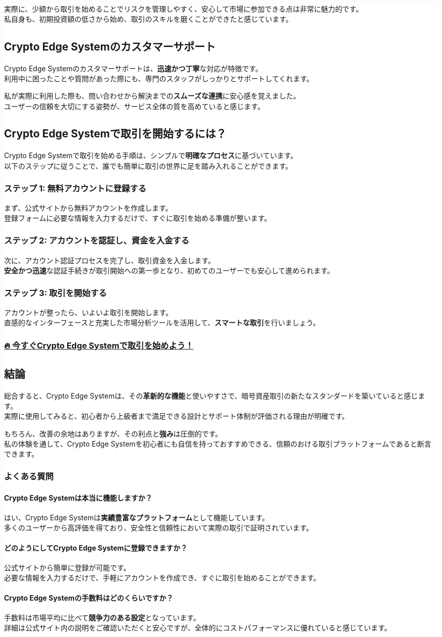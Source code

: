 実際に、少額から取引を始めることでリスクを管理しやすく、安心して市場に参加できる点は非常に魅力的です。  
私自身も、初期投資額の低さから始め、取引のスキルを磨くことができたと感じています。

## Crypto Edge Systemのカスタマーサポート  
Crypto Edge Systemのカスタマーサポートは、**迅速かつ丁寧**な対応が特徴です。  
利用中に困ったことや質問があった際にも、専門のスタッフがしっかりとサポートしてくれます。  

私が実際に利用した際も、問い合わせから解決までの**スムーズな連携**に安心感を覚えました。  
ユーザーの信頼を大切にする姿勢が、サービス全体の質を高めていると感じます。

## Crypto Edge Systemで取引を開始するには？  
Crypto Edge Systemで取引を始める手順は、シンプルで**明確なプロセス**に基づいています。  
以下のステップに従うことで、誰でも簡単に取引の世界に足を踏み入れることができます。  

### ステップ 1: 無料アカウントに登録する  
まず、公式サイトから無料アカウントを作成します。  
登録フォームに必要な情報を入力するだけで、すぐに取引を始める準備が整います。  

### ステップ 2: アカウントを認証し、資金を入金する  
次に、アカウント認証プロセスを完了し、取引資金を入金します。  
**安全かつ迅速**な認証手続きが取引開始への第一歩となり、初めてのユーザーでも安心して進められます。  

### ステップ 3: 取引を開始する  
アカウントが整ったら、いよいよ取引を開始します。  
直感的なインターフェースと充実した市場分析ツールを活用して、**スマートな取引**を行いましょう。

### [🔥 今すぐCrypto Edge Systemで取引を始めよう！](https://tinyurl.com/5n899ew9)
## 結論  
総合すると、Crypto Edge Systemは、その**革新的な機能**と使いやすさで、暗号資産取引の新たなスタンダードを築いていると感じます。  
実際に使用してみると、初心者から上級者まで満足できる設計とサポート体制が評価される理由が明確です。  

もちろん、改善の余地はありますが、その利点と**強み**は圧倒的です。  
私の体験を通して、Crypto Edge Systemを初心者にも自信を持っておすすめできる、信頼のおける取引プラットフォームであると断言できます。

### よくある質問  

#### Crypto Edge Systemは本当に機能しますか？  
はい、Crypto Edge Systemは**実績豊富なプラットフォーム**として機能しています。  
多くのユーザーから高評価を得ており、安全性と信頼性において実際の取引で証明されています。  

#### どのようにしてCrypto Edge Systemに登録できますか？  
公式サイトから簡単に登録が可能です。  
必要な情報を入力するだけで、手軽にアカウントを作成でき、すぐに取引を始めることができます。  

#### Crypto Edge Systemの手数料はどのくらいですか？  
手数料は市場平均に比べて**競争力のある設定**となっています。  
詳細は公式サイト内の説明をご確認いただくと安心ですが、全体的にコストパフォーマンスに優れていると感じています。